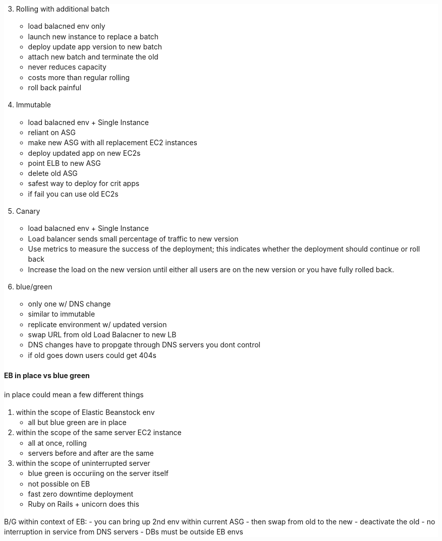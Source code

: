 3. Rolling with additional batch
    - load balacned env only
    - launch new instance to replace a batch
    - deploy update app version to new batch
    - attach new batch and terminate the old
    - never reduces capacity
    - costs more than regular rolling
    - roll back painful

4. Immutable
    - load balacned env + Single Instance
    - reliant on ASG
    - make new ASG with all replacement EC2 instances
    - deploy updated app on new EC2s
    - point ELB to new ASG
    - delete old ASG
    - safest way to deploy for crit apps
    - if fail you can use old EC2s

5. Canary
    - load balacned env + Single Instance
    - Load balancer sends small percentage of traffic to new version
    - Use metrics to measure the success of the deployment; this indicates whether the deployment should continue or roll back
    - Increase the load on the new version until either all users are on the new version or you have fully rolled back.

6. blue/green
    - only one w/ DNS change
    - similar to immutable
    - replicate environment w/ updated version
    - swap URL from old Load Balacner to new LB
    - DNS changes have to propgate through DNS servers you dont control
    - if old goes down users could get 404s

#### EB in place vs blue green

in place could mean a few different things

1. within the scope of Elastic Beanstock env
    - all but blue green are in place
2. within the scope of the same server EC2 instance
    - all at once, rolling
    - servers before and after are the same
3. within the scope of uninterrupted server
    - blue green is occuriing on the server itself
    - not possible on EB
    - fast zero downtime deployment
    - Ruby on Rails + unicorn does this

B/G within context of EB:
    - you can bring up 2nd env within current ASG
    - then swap from old to the new
    - deactivate the old
    - no interruption in service from DNS servers
    - DBs must be outside EB envs
